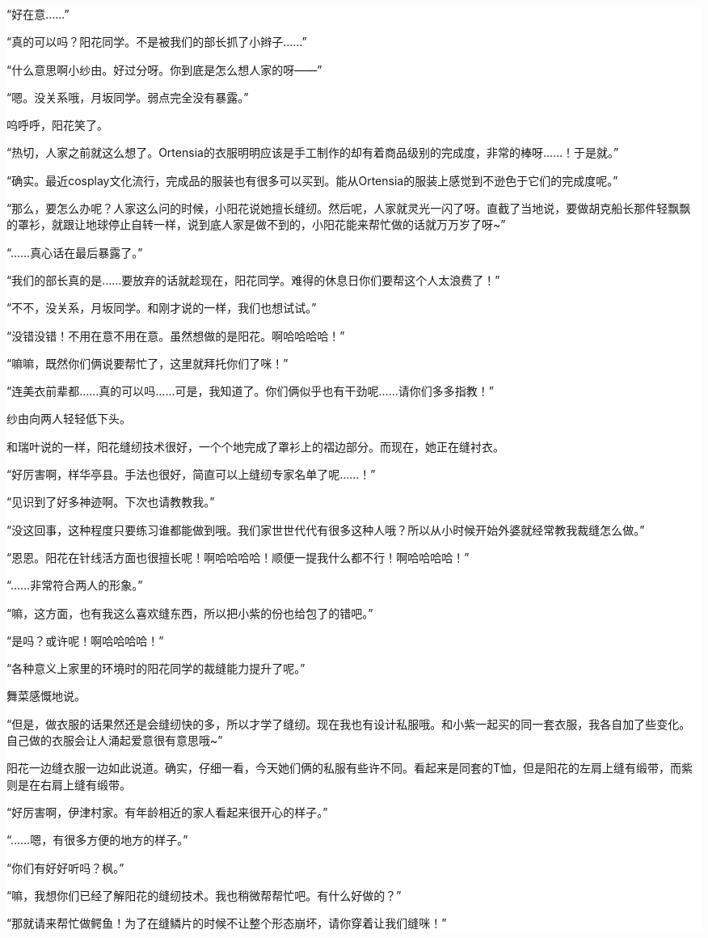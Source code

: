 “好在意……”

“真的可以吗？阳花同学。不是被我们的部长抓了小辫子……”

“什么意思啊小纱由。好过分呀。你到底是怎么想人家的呀——”

“嗯。没关系哦，月坂同学。弱点完全没有暴露。”

呜呼呼，阳花笑了。

“热切，人家之前就这么想了。Ortensia的衣服明明应该是手工制作的却有着商品级别的完成度，非常的棒呀……！于是就。”

“确实。最近cosplay文化流行，完成品的服装也有很多可以买到。能从Ortensia的服装上感觉到不逊色于它们的完成度呢。”

“那么，要怎么办呢？人家这么问的时候，小阳花说她擅长缝纫。然后呢，人家就灵光一闪了呀。直截了当地说，要做胡克船长那件轻飘飘的罩衫，就跟让地球停止自转一样，说到底人家是做不到的，小阳花能来帮忙做的话就万万岁了呀~”

“……真心话在最后暴露了。”

“我们的部长真的是……要放弃的话就趁现在，阳花同学。难得的休息日你们要帮这个人太浪费了！”

“不不，没关系，月坂同学。和刚才说的一样，我们也想试试。”

“没错没错！不用在意不用在意。虽然想做的是阳花。啊哈哈哈哈！”

“嘛嘛，既然你们俩说要帮忙了，这里就拜托你们了咪！”

“连美衣前辈都……真的可以吗……可是，我知道了。你们俩似乎也有干劲呢……请你们多多指教！”

纱由向两人轻轻低下头。

和瑞叶说的一样，阳花缝纫技术很好，一个个地完成了罩衫上的褶边部分。而现在，她正在缝衬衣。

“好厉害啊，样华亭县。手法也很好，简直可以上缝纫专家名单了呢……！”

“见识到了好多神迹啊。下次也请教教我。”

“没这回事，这种程度只要练习谁都能做到哦。我们家世世代代有很多这种人哦？所以从小时候开始外婆就经常教我裁缝怎么做。”

“恩恩。阳花在针线活方面也很擅长呢！啊哈哈哈哈！顺便一提我什么都不行！啊哈哈哈哈！”

“……非常符合两人的形象。”

“嘛，这方面，也有我这么喜欢缝东西，所以把小紫的份也给包了的错吧。”

“是吗？或许呢！啊哈哈哈哈！”

“各种意义上家里的环境时的阳花同学的裁缝能力提升了呢。”

舞菜感慨地说。

“但是，做衣服的话果然还是会缝纫快的多，所以才学了缝纫。现在我也有设计私服哦。和小紫一起买的同一套衣服，我各自加了些变化。自己做的衣服会让人涌起爱意很有意思哦~”

阳花一边缝衣服一边如此说道。确实，仔细一看，今天她们俩的私服有些许不同。看起来是同套的T恤，但是阳花的左肩上缝有缎带，而紫则是在右肩上缝有缎带。

“好厉害啊，伊津村家。有年龄相近的家人看起来很开心的样子。”

“……嗯，有很多方便的地方的样子。”

“你们有好好听吗？枫。”

“嘛，我想你们已经了解阳花的缝纫技术。我也稍微帮帮忙吧。有什么好做的？”

“那就请来帮忙做鳄鱼！为了在缝鳞片的时候不让整个形态崩坏，请你穿着让我们缝咪！”

